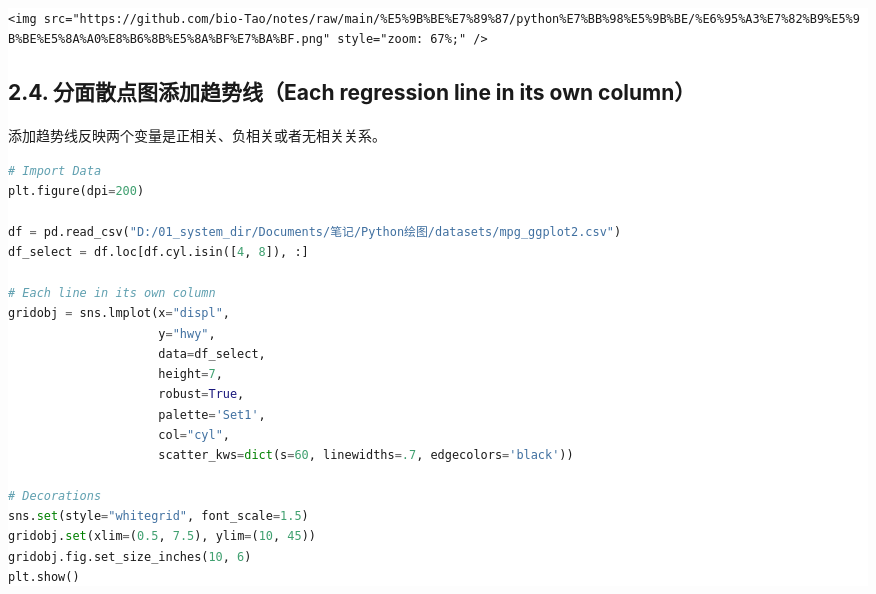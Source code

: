     <img src="https://github.com/bio-Tao/notes/raw/main/%E5%9B%BE%E7%89%87/python%E7%BB%98%E5%9B%BE/%E6%95%A3%E7%82%B9%E5%9B%BE%E5%8A%A0%E8%B6%8B%E5%8A%BF%E7%BA%BF.png" style="zoom: 67%;" />
</div>

## 2.4. 分面散点图添加趋势线（Each regression line in its own column）
添加趋势线反映两个变量是正相关、负相关或者无相关关系。

```python
# Import Data
plt.figure(dpi=200)

df = pd.read_csv("D:/01_system_dir/Documents/笔记/Python绘图/datasets/mpg_ggplot2.csv")
df_select = df.loc[df.cyl.isin([4, 8]), :]

# Each line in its own column
gridobj = sns.lmplot(x="displ",
                     y="hwy",
                     data=df_select,
                     height=7,
                     robust=True,
                     palette='Set1',
                     col="cyl",
                     scatter_kws=dict(s=60, linewidths=.7, edgecolors='black'))

# Decorations
sns.set(style="whitegrid", font_scale=1.5)
gridobj.set(xlim=(0.5, 7.5), ylim=(10, 45))
gridobj.fig.set_size_inches(10, 6)
plt.show()
```
<div align=center>